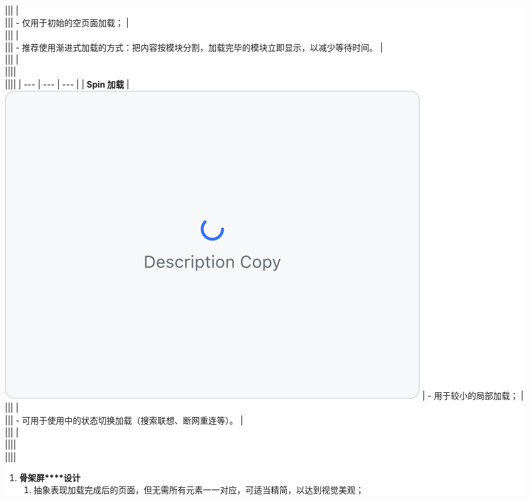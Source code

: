 ||| 	 |\
||| - 仅用于初始的空页面加载； |\
||| 	 |\
||| - 推荐使用渐进式加载的方式：把内容按模块分割，加载完毕的模块立即显示，以减少等待时间。 |\
||| 	 |\
||||\
||||
| --- | --- | --- |
| **Spin 加载** | ![](45.png) | - 用于较小的局部加载； |\
||| 	 |\
||| - 可用于使用中的状态切换加载（搜索联想、断网重连等）。 |\
||| 	 |\
||||\
||||

1. **骨架屏****设计**
	1. 抽象表现加载完成后的页面，但无需所有元素一一对应，可适当精简，以达到视觉美观；
		